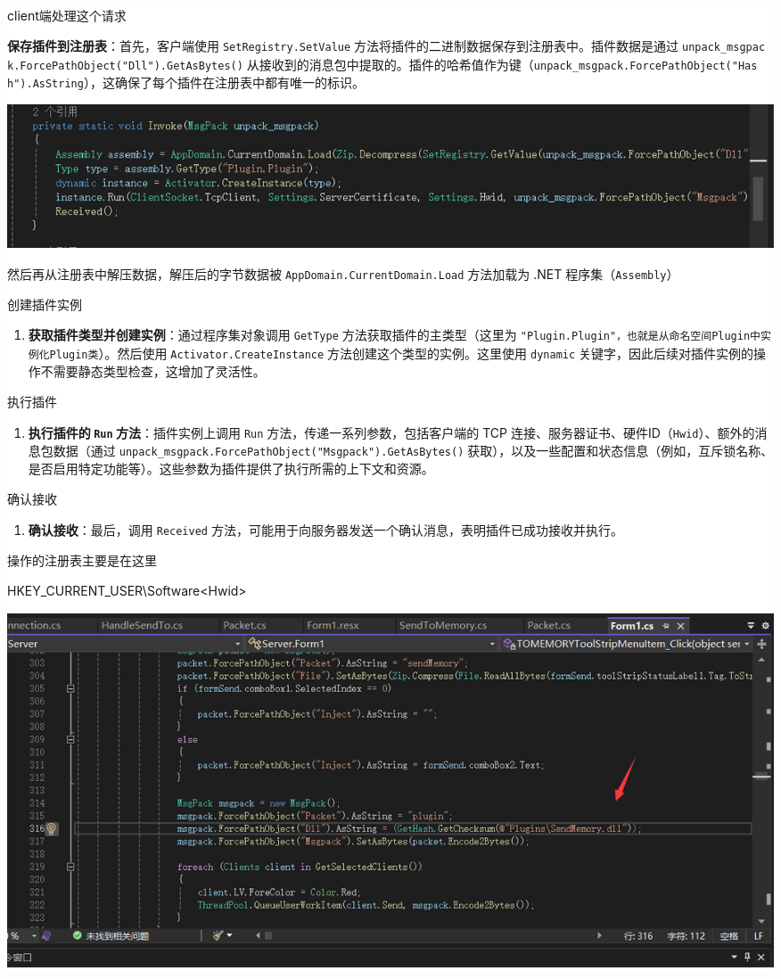 client端处理这个请求

**保存插件到注册表**：首先，客户端使用 `SetRegistry.SetValue` 方法将插件的二进制数据保存到注册表中。插件数据是通过 `unpack_msgpack.ForcePathObject("Dll").GetAsBytes()` 从接收到的消息包中提取的。插件的哈希值作为键（`unpack_msgpack.ForcePathObject("Hash").AsString`），这确保了每个插件在注册表中都有唯一的标识。



![image-20240208194746347](readme/image-20240208194746347.png)

然后再从注册表中解压数据，解压后的字节数据被 `AppDomain.CurrentDomain.Load` 方法加载为 .NET 程序集（`Assembly`）



创建插件实例

1. **获取插件类型并创建实例**：通过程序集对象调用 `GetType` 方法获取插件的主类型（这里为 `"Plugin.Plugin"，也就是从命名空间Plugin中实例化Plugin类`）。然后使用 `Activator.CreateInstance` 方法创建这个类型的实例。这里使用 `dynamic` 关键字，因此后续对插件实例的操作不需要静态类型检查，这增加了灵活性。

执行插件

1. **执行插件的 `Run` 方法**：插件实例上调用 `Run` 方法，传递一系列参数，包括客户端的 TCP 连接、服务器证书、硬件ID（`Hwid`）、额外的消息包数据（通过 `unpack_msgpack.ForcePathObject("Msgpack").GetAsBytes()` 获取），以及一些配置和状态信息（例如，互斥锁名称、是否启用特定功能等）。这些参数为插件提供了执行所需的上下文和资源。

确认接收

1. **确认接收**：最后，调用 `Received` 方法，可能用于向服务器发送一个确认消息，表明插件已成功接收并执行。

操作的注册表主要是在这里

HKEY_CURRENT_USER\Software\<Hwid>



![image-20240208210412679](readme/image-20240208210412679.png)
